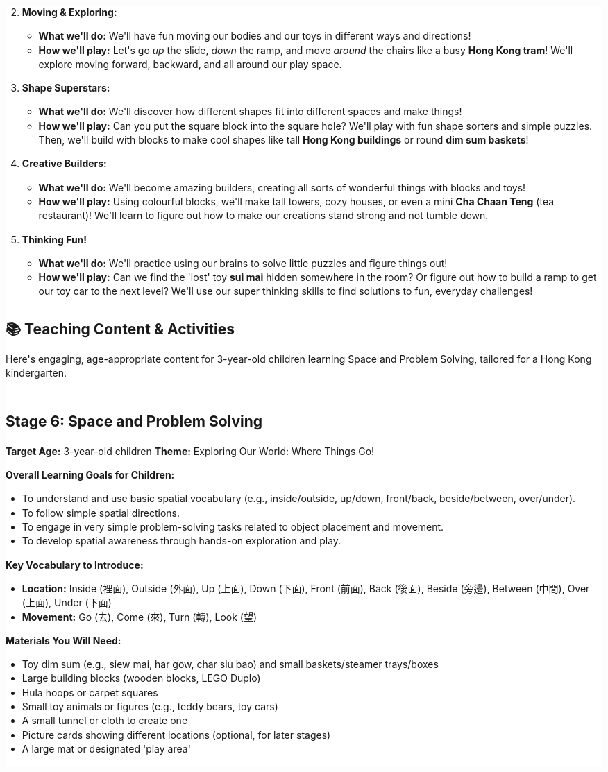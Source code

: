 2.  **Moving & Exploring:**
    *   **What we'll do:** We'll have fun moving our bodies and our toys in different ways and directions!
    *   **How we'll play:** Let's go *up* the slide, *down* the ramp, and move *around* the chairs like a busy **Hong Kong tram**! We'll explore moving forward, backward, and all around our play space.

3.  **Shape Superstars:**
    *   **What we'll do:** We'll discover how different shapes fit into different spaces and make things!
    *   **How we'll play:** Can you put the square block into the square hole? We'll play with fun shape sorters and simple puzzles. Then, we'll build with blocks to make cool shapes like tall **Hong Kong buildings** or round **dim sum baskets**!

4.  **Creative Builders:**
    *   **What we'll do:** We'll become amazing builders, creating all sorts of wonderful things with blocks and toys!
    *   **How we'll play:** Using colourful blocks, we'll make tall towers, cozy houses, or even a mini **Cha Chaan Teng** (tea restaurant)! We'll learn to figure out how to make our creations stand strong and not tumble down.

5.  **Thinking Fun!**
    *   **What we'll do:** We'll practice using our brains to solve little puzzles and figure things out!
    *   **How we'll play:** Can we find the 'lost' toy **sui mai** hidden somewhere in the room? Or figure out how to build a ramp to get our toy car to the next level? We'll use our super thinking skills to find solutions to fun, everyday challenges!

## 📚 Teaching Content & Activities

Here's engaging, age-appropriate content for 3-year-old children learning Space and Problem Solving, tailored for a Hong Kong kindergarten.

---

## Stage 6: Space and Problem Solving

**Target Age:** 3-year-old children
**Theme:** Exploring Our World: Where Things Go!

**Overall Learning Goals for Children:**
*   To understand and use basic spatial vocabulary (e.g., inside/outside, up/down, front/back, beside/between, over/under).
*   To follow simple spatial directions.
*   To engage in very simple problem-solving tasks related to object placement and movement.
*   To develop spatial awareness through hands-on exploration and play.

**Key Vocabulary to Introduce:**
*   **Location:** Inside (裡面), Outside (外面), Up (上面), Down (下面), Front (前面), Back (後面), Beside (旁邊), Between (中間), Over (上面), Under (下面)
*   **Movement:** Go (去), Come (來), Turn (轉), Look (望)

**Materials You Will Need:**
*   Toy dim sum (e.g., siew mai, har gow, char siu bao) and small baskets/steamer trays/boxes
*   Large building blocks (wooden blocks, LEGO Duplo)
*   Hula hoops or carpet squares
*   Small toy animals or figures (e.g., teddy bears, toy cars)
*   A small tunnel or cloth to create one
*   Picture cards showing different locations (optional, for later stages)
*   A large mat or designated 'play area'

---